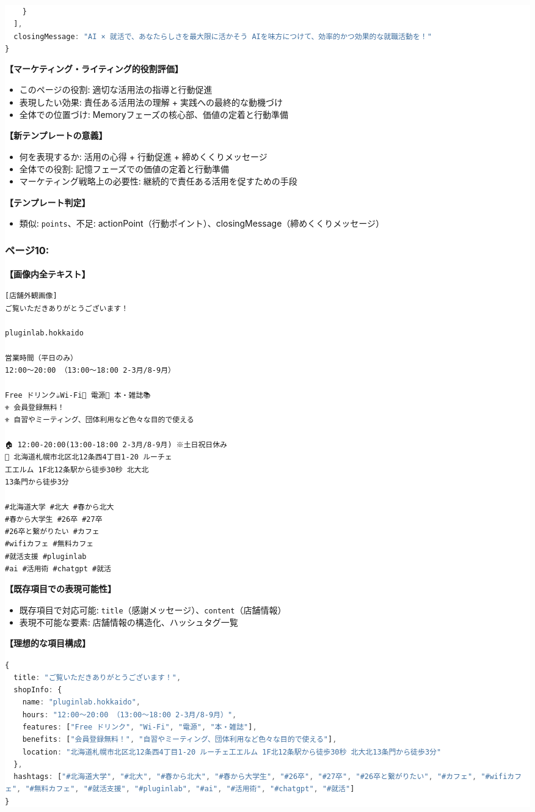 ```typescript
    }
  ],
  closingMessage: "AI × 就活で、あなたらしさを最大限に活かそう AIを味方につけて、効率的かつ効果的な就職活動を！"
}
```

**【マーケティング・ライティング的役割評価】**
- このページの役割: 適切な活用法の指導と行動促進
- 表現したい効果: 責任ある活用法の理解 + 実践への最終的な動機づけ
- 全体での位置づけ: Memoryフェーズの核心部、価値の定着と行動準備

**【新テンプレートの意義】**
- 何を表現するか: 活用の心得 + 行動促進 + 締めくくりメッセージ
- 全体での役割: 記憶フェーズでの価値の定着と行動準備
- マーケティング戦略上の必要性: 継続的で責任ある活用を促すための手段

**【テンプレート判定】**
- 類似: `points`、不足: actionPoint（行動ポイント）、closingMessage（締めくくりメッセージ）

### ページ10:
**【画像内全テキスト】**
```
[店舗外観画像]
ご覧いただきありがとうございます！

pluginlab.hokkaido

営業時間（平日のみ）
12:00〜20:00 （13:00〜18:00 2-3月/8-9月）

Free ドリンク☕Wi-Fi📶 電源🔌 本・雑誌📚
⚜️ 会員登録無料！
⚜️ 自習やミーティング、団体利用など色々な目的で使える

🏠 12:00-20:00(13:00-18:00 2-3月/8-9月) ※土日祝日休み
📍 北海道札幌市北区北12条西4丁目1-20 ルーチェ
工エルム 1F北12条駅から徒歩30秒 北大北
13条門から徒歩3分

#北海道大学 #北大 #春から北大
#春から大学生 #26卒 #27卒
#26卒と繋がりたい #カフェ
#wifiカフェ #無料カフェ
#就活支援 #pluginlab
#ai #活用術 #chatgpt #就活
```

**【既存項目での表現可能性】**
- 既存項目で対応可能: `title`（感謝メッセージ）、`content`（店舗情報）
- 表現不可能な要素: 店舗情報の構造化、ハッシュタグ一覧

**【理想的な項目構成】**
```typescript
{
  title: "ご覧いただきありがとうございます！",
  shopInfo: {
    name: "pluginlab.hokkaido",
    hours: "12:00〜20:00 （13:00〜18:00 2-3月/8-9月）",
    features: ["Free ドリンク", "Wi-Fi", "電源", "本・雑誌"],
    benefits: ["会員登録無料！", "自習やミーティング、団体利用など色々な目的で使える"],
    location: "北海道札幌市北区北12条西4丁目1-20 ルーチェ工エルム 1F北12条駅から徒歩30秒 北大北13条門から徒歩3分"
  },
  hashtags: ["#北海道大学", "#北大", "#春から北大", "#春から大学生", "#26卒", "#27卒", "#26卒と繋がりたい", "#カフェ", "#wifiカフェ", "#無料カフェ", "#就活支援", "#pluginlab", "#ai", "#活用術", "#chatgpt", "#就活"]
}
```